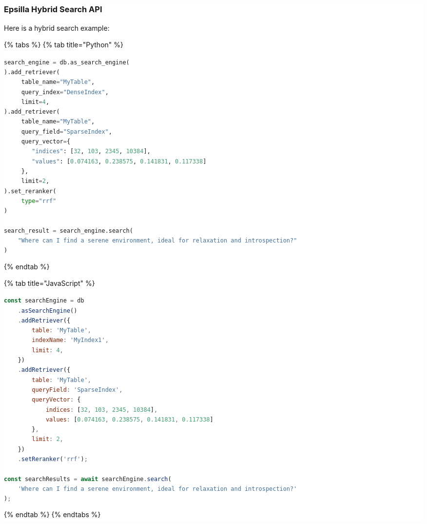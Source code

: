 ### Epsilla Hybrid Search API

Here is a hybrid search example:

{% tabs %}
{% tab title="Python" %}
```python
search_engine = db.as_search_engine( 
).add_retriever(
     table_name="MyTable",
     query_index="DenseIndex",
     limit=4,
).add_retriever(
     table_name="MyTable",
     query_field="SparseIndex",
     query_vector={
        "indices": [32, 103, 2345, 10384],
        "values": [0.074163, 0.238575, 0.141831, 0.117338]
     },
     limit=2,
).set_reranker(
     type="rrf"
)

search_result = search_engine.search(
    "Where can I find a serene environment, ideal for relaxation and introspection?"
)
```
{% endtab %}

{% tab title="JavaScript" %}
```javascript
const searchEngine = db
    .asSearchEngine()
    .addRetriever({
        table: 'MyTable',
        indexName: 'MyIndex1',
        limit: 4,
    })
    .addRetriever({
        table: 'MyTable',
        queryField: 'SparseIndex',
        queryVector: {
            indices: [32, 103, 2345, 10384],
            values: [0.074163, 0.238575, 0.141831, 0.117338]
        },
        limit: 2,
    })
    .setReranker('rrf');

const searchResults = await searchEngine.search(
    'Where can I find a serene environment, ideal for relaxation and introspection?'
);
```
{% endtab %}
{% endtabs %}
